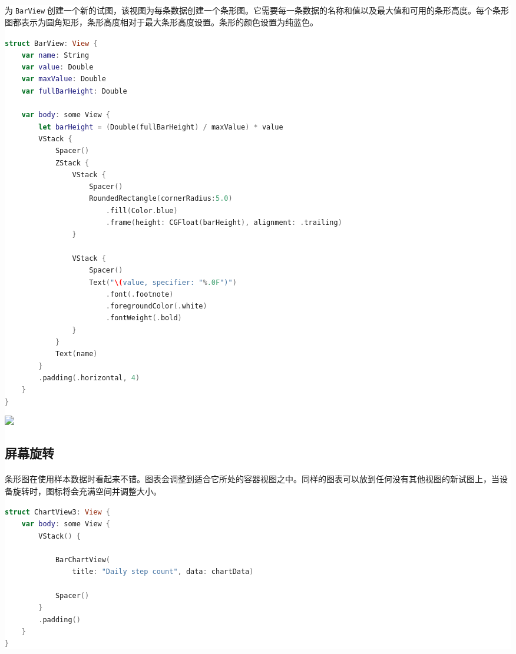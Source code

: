 为  `BarView` 创建一个新的试图，该视图为每条数据创建一个条形图。它需要每一条数据的名称和值以及最大值和可用的条形高度。每个条形图都表示为圆角矩形，条形高度相对于最大条形高度设置。条形的颜色设置为纯蓝色。

```swift
struct BarView: View {
    var name: String
    var value: Double
    var maxValue: Double
    var fullBarHeight: Double

    var body: some View {
        let barHeight = (Double(fullBarHeight) / maxValue) * value
        VStack {
            Spacer()
            ZStack {
                VStack {
                    Spacer()
                    RoundedRectangle(cornerRadius:5.0)
                        .fill(Color.blue)
                        .frame(height: CGFloat(barHeight), alignment: .trailing)
                }

                VStack {
                    Spacer()
                    Text("\(value, specifier: "%.0F")")
                        .font(.footnote)
                        .foregroundColor(.white)
                        .fontWeight(.bold)
                }
            }
            Text(name)
        }
        .padding(.horizontal, 4)
    }
}

```

![](https://swdevnotes.com/images/swift/2021/0725/add-bars-to-chart.png)

## 屏幕旋转

条形图在使用样本数据时看起来不错。图表会调整到适合它所处的容器视图之中。同样的图表可以放到任何没有其他视图的新试图上，当设备旋转时，图标将会充满空间并调整大小。

```SWIFT
struct ChartView3: View {
    var body: some View {
        VStack() {

            BarChartView(
                title: "Daily step count", data: chartData)

            Spacer()
        }
        .padding()
    }
}

```
